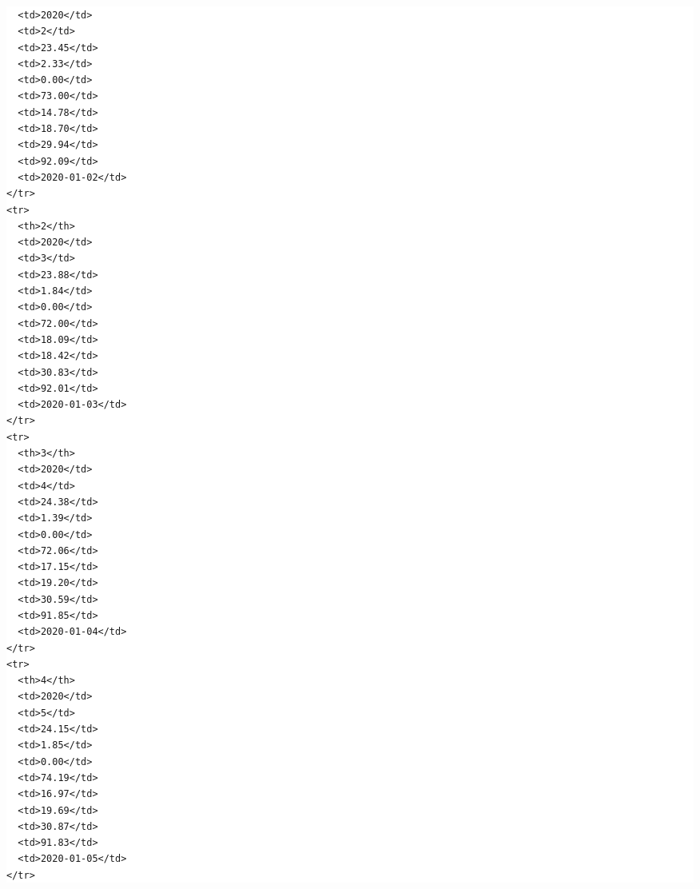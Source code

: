       <td>2020</td>
      <td>2</td>
      <td>23.45</td>
      <td>2.33</td>
      <td>0.00</td>
      <td>73.00</td>
      <td>14.78</td>
      <td>18.70</td>
      <td>29.94</td>
      <td>92.09</td>
      <td>2020-01-02</td>
    </tr>
    <tr>
      <th>2</th>
      <td>2020</td>
      <td>3</td>
      <td>23.88</td>
      <td>1.84</td>
      <td>0.00</td>
      <td>72.00</td>
      <td>18.09</td>
      <td>18.42</td>
      <td>30.83</td>
      <td>92.01</td>
      <td>2020-01-03</td>
    </tr>
    <tr>
      <th>3</th>
      <td>2020</td>
      <td>4</td>
      <td>24.38</td>
      <td>1.39</td>
      <td>0.00</td>
      <td>72.06</td>
      <td>17.15</td>
      <td>19.20</td>
      <td>30.59</td>
      <td>91.85</td>
      <td>2020-01-04</td>
    </tr>
    <tr>
      <th>4</th>
      <td>2020</td>
      <td>5</td>
      <td>24.15</td>
      <td>1.85</td>
      <td>0.00</td>
      <td>74.19</td>
      <td>16.97</td>
      <td>19.69</td>
      <td>30.87</td>
      <td>91.83</td>
      <td>2020-01-05</td>
    </tr>
  </tbody>
</table>
</div>
